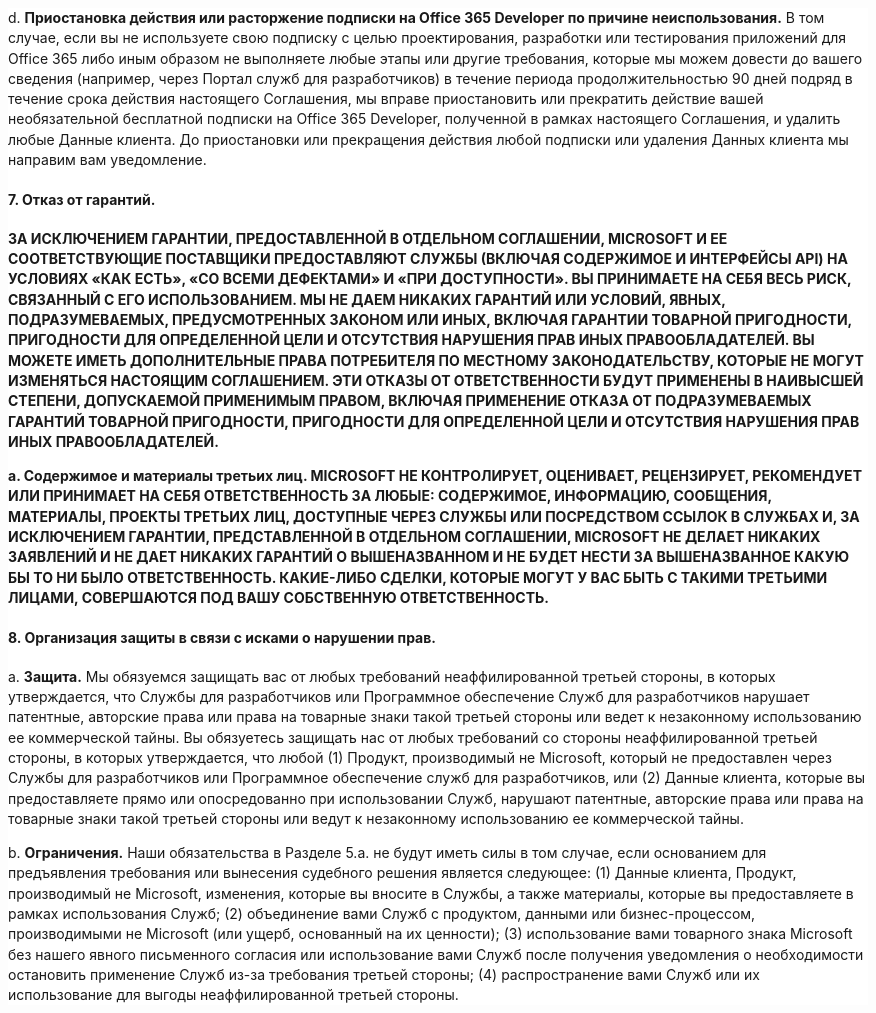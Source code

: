 d.	**Приостановка действия или расторжение подписки на Office 365 Developer по причине неиспользования.** В том случае, если вы не используете свою подписку с целью проектирования, разработки или тестирования приложений для Office 365 либо иным образом не выполняете любые этапы или другие требования, которые мы можем довести до вашего сведения (например, через Портал служб для разработчиков) в течение периода продолжительностью 90 дней подряд в течение срока действия настоящего Соглашения, мы вправе приостановить или прекратить действие вашей необязательной бесплатной подписки на Office 365 Developer, полученной в рамках настоящего Соглашения, и удалить любые Данные клиента. До приостановки или прекращения действия любой подписки или удаления Данных клиента мы направим вам уведомление.

#### 7. Отказ от гарантий.

**ЗА ИСКЛЮЧЕНИЕМ ГАРАНТИИ, ПРЕДОСТАВЛЕННОЙ В ОТДЕЛЬНОМ СОГЛАШЕНИИ, MICROSOFT И ЕЕ СООТВЕТСТВУЮЩИЕ ПОСТАВЩИКИ ПРЕДОСТАВЛЯЮТ СЛУЖБЫ (ВКЛЮЧАЯ СОДЕРЖИМОЕ И ИНТЕРФЕЙСЫ API) НА УСЛОВИЯХ «КАК ЕСТЬ», «СО ВСЕМИ ДЕФЕКТАМИ» И «ПРИ ДОСТУПНОСТИ».  ВЫ ПРИНИМАЕТЕ НА СЕБЯ ВЕСЬ РИСК, СВЯЗАННЫЙ С ЕГО ИСПОЛЬЗОВАНИЕМ. МЫ НЕ ДАЕМ НИКАКИХ ГАРАНТИЙ ИЛИ УСЛОВИЙ, ЯВНЫХ, ПОДРАЗУМЕВАЕМЫХ, ПРЕДУСМОТРЕННЫХ ЗАКОНОМ ИЛИ ИНЫХ, ВКЛЮЧАЯ ГАРАНТИИ ТОВАРНОЙ ПРИГОДНОСТИ, ПРИГОДНОСТИ ДЛЯ ОПРЕДЕЛЕННОЙ ЦЕЛИ И ОТСУТСТВИЯ НАРУШЕНИЯ ПРАВ ИНЫХ ПРАВООБЛАДАТЕЛЕЙ. ВЫ МОЖЕТЕ ИМЕТЬ ДОПОЛНИТЕЛЬНЫЕ ПРАВА ПОТРЕБИТЕЛЯ ПО МЕСТНОМУ ЗАКОНОДАТЕЛЬСТВУ, КОТОРЫЕ НЕ МОГУТ ИЗМЕНЯТЬСЯ НАСТОЯЩИМ СОГЛАШЕНИЕМ. ЭТИ ОТКАЗЫ ОТ ОТВЕТСТВЕННОСТИ БУДУТ ПРИМЕНЕНЫ В НАИВЫСШЕЙ СТЕПЕНИ, ДОПУСКАЕМОЙ ПРИМЕНИМЫМ ПРАВОМ, ВКЛЮЧАЯ ПРИМЕНЕНИЕ ОТКАЗА ОТ ПОДРАЗУМЕВАЕМЫХ ГАРАНТИЙ ТОВАРНОЙ ПРИГОДНОСТИ, ПРИГОДНОСТИ ДЛЯ ОПРЕДЕЛЕННОЙ ЦЕЛИ И ОТСУТСТВИЯ НАРУШЕНИЯ ПРАВ ИНЫХ ПРАВООБЛАДАТЕЛЕЙ.**

**a.	Содержимое и материалы третьих лиц. MICROSOFT НЕ КОНТРОЛИРУЕТ, ОЦЕНИВАЕТ, РЕЦЕНЗИРУЕТ, РЕКОМЕНДУЕТ ИЛИ ПРИНИМАЕТ НА СЕБЯ ОТВЕТСТВЕННОСТЬ ЗА ЛЮБЫЕ: СОДЕРЖИМОЕ, ИНФОРМАЦИЮ, СООБЩЕНИЯ, МАТЕРИАЛЫ, ПРОЕКТЫ ТРЕТЬИХ ЛИЦ, ДОСТУПНЫЕ ЧЕРЕЗ СЛУЖБЫ ИЛИ ПОСРЕДСТВОМ ССЫЛОК В СЛУЖБАХ И, ЗА ИСКЛЮЧЕНИЕМ ГАРАНТИИ, ПРЕДСТАВЛЕННОЙ В ОТДЕЛЬНОМ СОГЛАШЕНИИ, MICROSOFT НЕ ДЕЛАЕТ НИКАКИХ ЗАЯВЛЕНИЙ И НЕ ДАЕТ НИКАКИХ ГАРАНТИЙ О ВЫШЕНАЗВАННОМ И НЕ БУДЕТ НЕСТИ ЗА ВЫШЕНАЗВАННОЕ КАКУЮ БЫ ТО НИ БЫЛО ОТВЕТСТВЕННОСТЬ. КАКИЕ-ЛИБО СДЕЛКИ, КОТОРЫЕ МОГУТ У ВАС БЫТЬ С ТАКИМИ ТРЕТЬИМИ ЛИЦАМИ, СОВЕРШАЮТСЯ ПОД ВАШУ СОБСТВЕННУЮ ОТВЕТСТВЕННОСТЬ.**

#### 8.  Организация защиты в связи с исками о нарушении прав.

a.	**Защита.** Мы обязуемся защищать вас от любых требований неаффилированной третьей стороны, в которых утверждается, что Службы для разработчиков или Программное обеспечение Служб для разработчиков нарушает патентные, авторские права или права на товарные знаки такой третьей стороны или ведет к незаконному использованию ее коммерческой тайны. Вы обязуетесь защищать нас от любых требований со стороны неаффилированной третьей стороны, в которых утверждается, что любой (1) Продукт, производимый не Microsoft, который не предоставлен через Службы для разработчиков или Программное обеспечение служб для разработчиков, или (2) Данные клиента, которые вы предоставляете прямо или опосредованно при использовании Служб, нарушают патентные, авторские права или права на товарные знаки такой третьей стороны или ведут к незаконному использованию ее коммерческой тайны.

b.	**Ограничения.** Наши обязательства в Разделе 5.a. не будут иметь силы в том случае, если основанием для предъявления требования или вынесения судебного решения является следующее: (1) Данные клиента, Продукт, производимый не Microsoft, изменения, которые вы вносите в Службы, а также материалы, которые вы предоставляете в рамках использования Служб; (2) объединение вами Служб с продуктом, данными или бизнес-процессом, производимыми не Microsoft (или ущерб, основанный на их ценности); (3) использование вами товарного знака Microsoft без нашего явного письменного согласия или использование вами Служб после получения уведомления о необходимости остановить применение Служб из-за требования третьей стороны; (4) распространение вами Служб или их использование для выгоды неаффилированной третьей стороны. 
